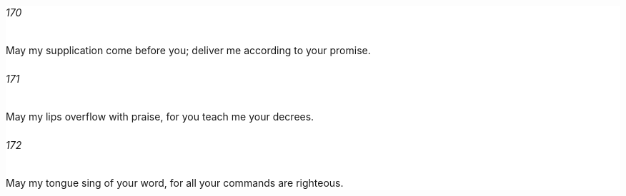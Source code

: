 ###### 170 









May my supplication come before you; deliver me according to your promise. 



















###### 171 









May my lips overflow with praise, for you teach me your decrees. 



















###### 172 









May my tongue sing of your word, for all your commands are righteous. 














